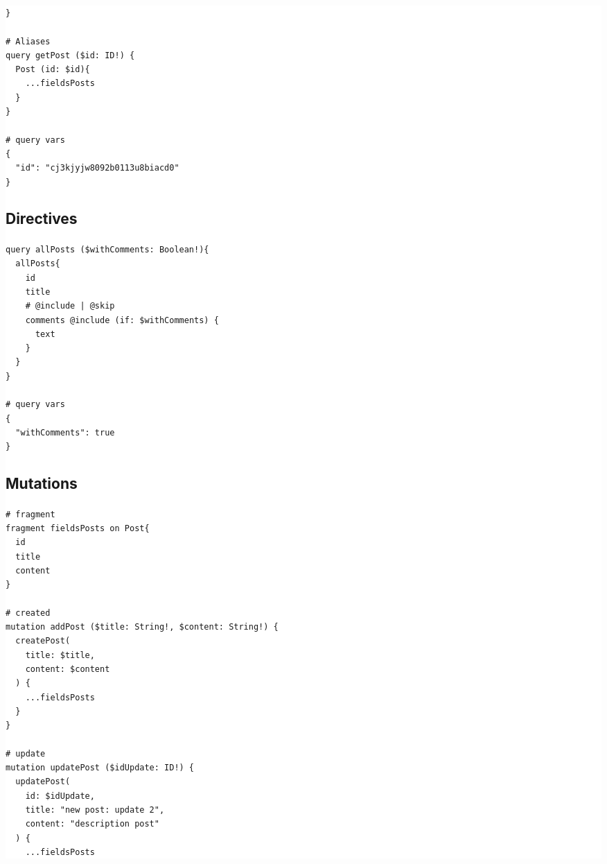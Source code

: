 ```gql
}

# Aliases
query getPost ($id: ID!) {
  Post (id: $id){
    ...fieldsPosts
  }
}

# query vars
{
  "id": "cj3kjyjw8092b0113u8biacd0"
}

```

## Directives
```gql
query allPosts ($withComments: Boolean!){
  allPosts{
    id
    title
    # @include | @skip
    comments @include (if: $withComments) {
      text
    }
  }
}

# query vars
{
  "withComments": true
}
```

## Mutations
```gql
# fragment
fragment fieldsPosts on Post{
  id
  title
  content
}

# created
mutation addPost ($title: String!, $content: String!) {
  createPost(
    title: $title,
    content: $content
  ) {
    ...fieldsPosts
  }
}

# update
mutation updatePost ($idUpdate: ID!) {
  updatePost(
    id: $idUpdate,
    title: "new post: update 2",
    content: "description post"
  ) {
    ...fieldsPosts
```
